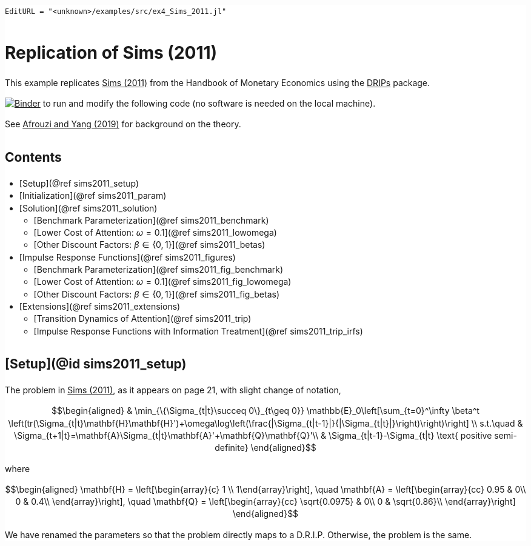 ```@meta
EditURL = "<unknown>/examples/src/ex4_Sims_2011.jl"
```

# Replication of Sims (2011)

This example replicates [Sims (2011)](http://sims.princeton.edu/yftp/RIMP/handbookChapterRI2.pdf) from the Handbook of Monetary Economics using the [DRIPs](https://github.com/afrouzi/DRIPs) package.

[![Binder](https://mybinder.org/badge_logo.svg)](https://mybinder.org/v2/gh/afrouzi/DRIPs.jl/binder?filepath=examples) to run and modify the following code (no software is needed on the local machine).

See [Afrouzi and Yang (2019)](http://www.afrouzi.com/dynamic_inattention.pdf) for background on the theory.

## Contents
* [Setup](@ref sims2011_setup)
* [Initialization](@ref sims2011_param)
* [Solution](@ref sims2011_solution)
    * [Benchmark Parameterization](@ref sims2011_benchmark)
    * [Lower Cost of Attention: $\omega = 0.1$](@ref sims2011_lowomega)
    * [Other Discount Factors: $\beta \in \{0,1\}$](@ref sims2011_betas)
* [Impulse Response Functions](@ref sims2011_figures)
    * [Benchmark Parameterization](@ref sims2011_fig_benchmark)
    * [Lower Cost of Attention: $\omega = 0.1$](@ref sims2011_fig_lowomega)
    * [Other Discount Factors: $\beta \in \{0,1\}$](@ref sims2011_fig_betas)
* [Extensions](@ref sims2011_extensions)
    * [Transition Dynamics of Attention](@ref sims2011_trip)
    * [Impulse Response Functions with Information Treatment](@ref sims2011_trip_irfs)

## [Setup](@id sims2011_setup)

The problem in [Sims (2011)](http://sims.princeton.edu/yftp/RIMP/handbookChapterRI2.pdf), as it appears on page 21, with slight change of notation,
```math
\begin{aligned}
            & \min_{\{\Sigma_{t|t}\succeq 0\}_{t\geq 0}} \mathbb{E}_0\left[\sum_{t=0}^\infty
  \beta^t \left(tr(\Sigma_{t|t}\mathbf{H}\mathbf{H}')+\omega\log\left(\frac{|\Sigma_{t|t-1}|}{|\Sigma_{t|t}|}\right)\right)\right] \\
  s.t.\quad &
  \Sigma_{t+1|t}=\mathbf{A}\Sigma_{t|t}\mathbf{A}'+\mathbf{Q}\mathbf{Q}'\\
            & \Sigma_{t|t-1}-\Sigma_{t|t} \text{ positive semi-definite}
\end{aligned}
```

where
```math
\begin{aligned}
  \mathbf{H} = \left[\begin{array}{c} 1 \\ 1\end{array}\right],
    \quad
    \mathbf{A} = \left[\begin{array}{cc}
                          0.95 & 0\\
                          0 & 0.4\\
                     \end{array}\right],
  \quad
  \mathbf{Q} = \left[\begin{array}{cc}
                          \sqrt{0.0975} & 0\\
                          0           & \sqrt{0.86}\\
                     \end{array}\right]
\end{aligned}
```
We have renamed the parameters so that the problem directly maps to a D.R.I.P. Otherwise, the problem is the same.
